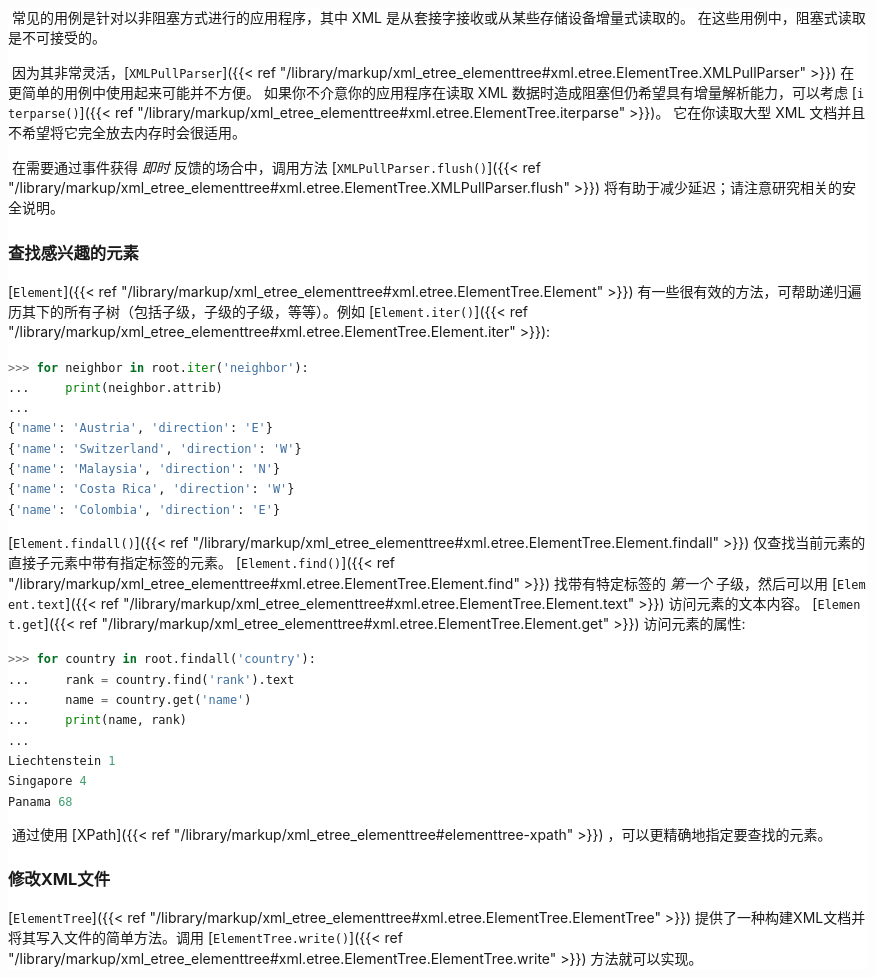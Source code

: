 ​	常见的用例是针对以非阻塞方式进行的应用程序，其中 XML 是从套接字接收或从某些存储设备增量式读取的。 在这些用例中，阻塞式读取是不可接受的。

​	因为其非常灵活，[`XMLPullParser`]({{< ref "/library/markup/xml_etree_elementtree#xml.etree.ElementTree.XMLPullParser" >}}) 在更简单的用例中使用起来可能并不方便。 如果你不介意你的应用程序在读取 XML 数据时造成阻塞但仍希望具有增量解析能力，可以考虑 [`iterparse()`]({{< ref "/library/markup/xml_etree_elementtree#xml.etree.ElementTree.iterparse" >}})。 它在你读取大型 XML 文档并且不希望将它完全放去内存时会很适用。

​	在需要通过事件获得 *即时* 反馈的场合中，调用方法 [`XMLPullParser.flush()`]({{< ref "/library/markup/xml_etree_elementtree#xml.etree.ElementTree.XMLPullParser.flush" >}}) 将有助于减少延迟；请注意研究相关的安全说明。

### 查找感兴趣的元素

[`Element`]({{< ref "/library/markup/xml_etree_elementtree#xml.etree.ElementTree.Element" >}}) 有一些很有效的方法，可帮助递归遍历其下的所有子树（包括子级，子级的子级，等等）。例如 [`Element.iter()`]({{< ref "/library/markup/xml_etree_elementtree#xml.etree.ElementTree.Element.iter" >}}):



``` python
>>> for neighbor in root.iter('neighbor'):
...     print(neighbor.attrib)
...
{'name': 'Austria', 'direction': 'E'}
{'name': 'Switzerland', 'direction': 'W'}
{'name': 'Malaysia', 'direction': 'N'}
{'name': 'Costa Rica', 'direction': 'W'}
{'name': 'Colombia', 'direction': 'E'}
```

[`Element.findall()`]({{< ref "/library/markup/xml_etree_elementtree#xml.etree.ElementTree.Element.findall" >}}) 仅查找当前元素的直接子元素中带有指定标签的元素。 [`Element.find()`]({{< ref "/library/markup/xml_etree_elementtree#xml.etree.ElementTree.Element.find" >}}) 找带有特定标签的 *第一个* 子级，然后可以用 [`Element.text`]({{< ref "/library/markup/xml_etree_elementtree#xml.etree.ElementTree.Element.text" >}}) 访问元素的文本内容。 [`Element.get`]({{< ref "/library/markup/xml_etree_elementtree#xml.etree.ElementTree.Element.get" >}}) 访问元素的属性:



``` python
>>> for country in root.findall('country'):
...     rank = country.find('rank').text
...     name = country.get('name')
...     print(name, rank)
...
Liechtenstein 1
Singapore 4
Panama 68
```

​	通过使用 [XPath]({{< ref "/library/markup/xml_etree_elementtree#elementtree-xpath" >}}) ，可以更精确地指定要查找的元素。

### 修改XML文件

[`ElementTree`]({{< ref "/library/markup/xml_etree_elementtree#xml.etree.ElementTree.ElementTree" >}}) 提供了一种构建XML文档并将其写入文件的简单方法。调用 [`ElementTree.write()`]({{< ref "/library/markup/xml_etree_elementtree#xml.etree.ElementTree.ElementTree.write" >}}) 方法就可以实现。
